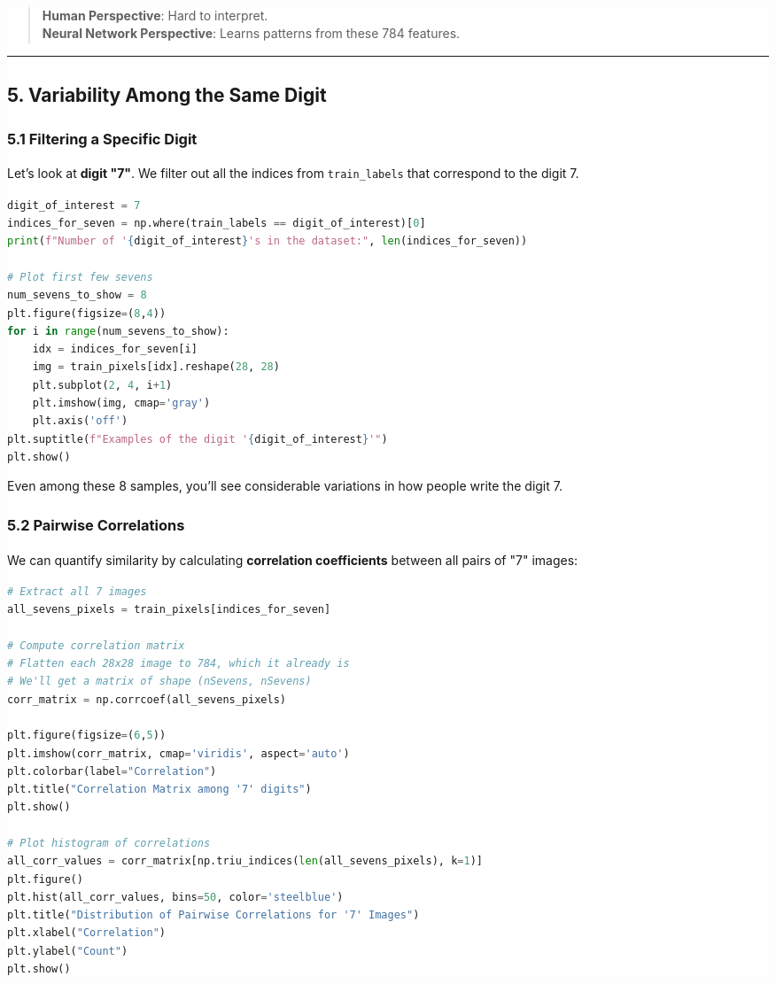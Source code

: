 > **Human Perspective**: Hard to interpret.  
> **Neural Network Perspective**: Learns patterns from these 784 features.

---

## 5. Variability Among the Same Digit

### 5.1 Filtering a Specific Digit
Let’s look at **digit "7"**. We filter out all the indices from `train_labels` that correspond to the digit 7.

```python
digit_of_interest = 7
indices_for_seven = np.where(train_labels == digit_of_interest)[0]
print(f"Number of '{digit_of_interest}'s in the dataset:", len(indices_for_seven))

# Plot first few sevens
num_sevens_to_show = 8
plt.figure(figsize=(8,4))
for i in range(num_sevens_to_show):
    idx = indices_for_seven[i]
    img = train_pixels[idx].reshape(28, 28)
    plt.subplot(2, 4, i+1)
    plt.imshow(img, cmap='gray')
    plt.axis('off')
plt.suptitle(f"Examples of the digit '{digit_of_interest}'")
plt.show()
```

Even among these 8 samples, you’ll see considerable variations in how people write the digit 7.

### 5.2 Pairwise Correlations

We can quantify similarity by calculating **correlation coefficients** between all pairs of "7" images:

```python
# Extract all 7 images
all_sevens_pixels = train_pixels[indices_for_seven]

# Compute correlation matrix
# Flatten each 28x28 image to 784, which it already is
# We'll get a matrix of shape (nSevens, nSevens)
corr_matrix = np.corrcoef(all_sevens_pixels)

plt.figure(figsize=(6,5))
plt.imshow(corr_matrix, cmap='viridis', aspect='auto')
plt.colorbar(label="Correlation")
plt.title("Correlation Matrix among '7' digits")
plt.show()

# Plot histogram of correlations
all_corr_values = corr_matrix[np.triu_indices(len(all_sevens_pixels), k=1)]
plt.figure()
plt.hist(all_corr_values, bins=50, color='steelblue')
plt.title("Distribution of Pairwise Correlations for '7' Images")
plt.xlabel("Correlation")
plt.ylabel("Count")
plt.show()
```
